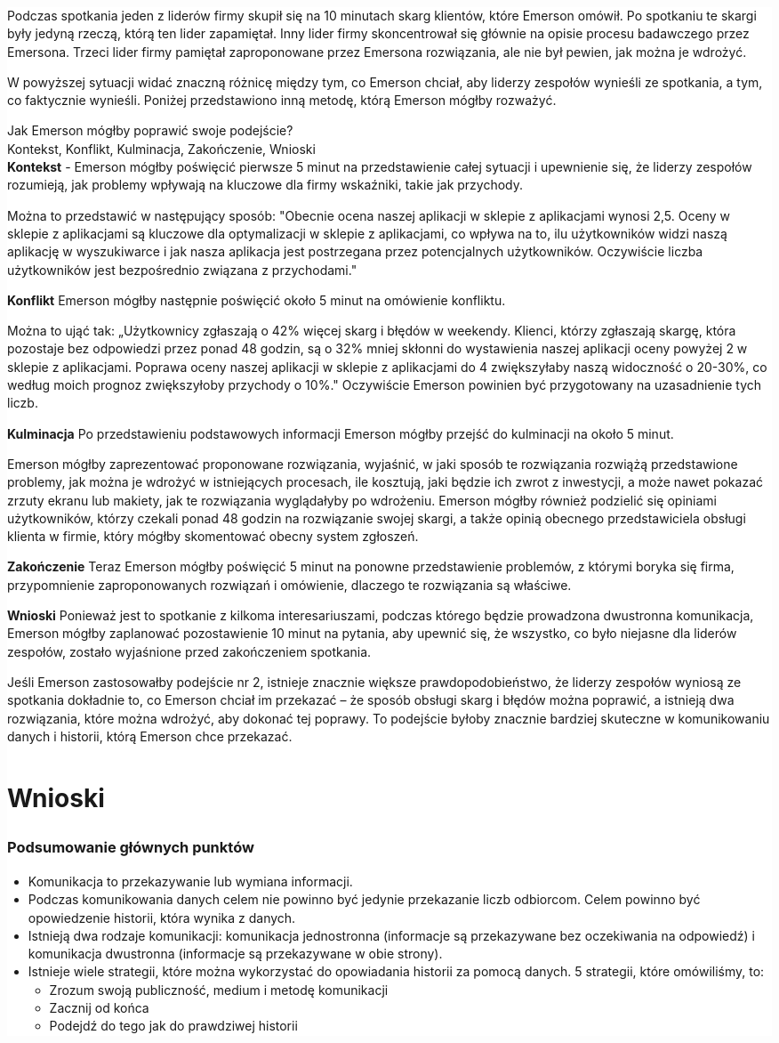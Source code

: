 Podczas spotkania jeden z liderów firmy skupił się na 10 minutach skarg klientów, które Emerson omówił. Po spotkaniu te skargi były jedyną rzeczą, którą ten lider zapamiętał. Inny lider firmy skoncentrował się głównie na opisie procesu badawczego przez Emersona. Trzeci lider firmy pamiętał zaproponowane przez Emersona rozwiązania, ale nie był pewien, jak można je wdrożyć.

W powyższej sytuacji widać znaczną różnicę między tym, co Emerson chciał, aby liderzy zespołów wynieśli ze spotkania, a tym, co faktycznie wynieśli. Poniżej przedstawiono inną metodę, którą Emerson mógłby rozważyć.

Jak Emerson mógłby poprawić swoje podejście?  
Kontekst, Konflikt, Kulminacja, Zakończenie, Wnioski  
**Kontekst** - Emerson mógłby poświęcić pierwsze 5 minut na przedstawienie całej sytuacji i upewnienie się, że liderzy zespołów rozumieją, jak problemy wpływają na kluczowe dla firmy wskaźniki, takie jak przychody.

Można to przedstawić w następujący sposób: "Obecnie ocena naszej aplikacji w sklepie z aplikacjami wynosi 2,5. Oceny w sklepie z aplikacjami są kluczowe dla optymalizacji w sklepie z aplikacjami, co wpływa na to, ilu użytkowników widzi naszą aplikację w wyszukiwarce i jak nasza aplikacja jest postrzegana przez potencjalnych użytkowników. Oczywiście liczba użytkowników jest bezpośrednio związana z przychodami."

**Konflikt** Emerson mógłby następnie poświęcić około 5 minut na omówienie konfliktu.

Można to ująć tak: „Użytkownicy zgłaszają o 42% więcej skarg i błędów w weekendy. Klienci, którzy zgłaszają skargę, która pozostaje bez odpowiedzi przez ponad 48 godzin, są o 32% mniej skłonni do wystawienia naszej aplikacji oceny powyżej 2 w sklepie z aplikacjami. Poprawa oceny naszej aplikacji w sklepie z aplikacjami do 4 zwiększyłaby naszą widoczność o 20-30%, co według moich prognoz zwiększyłoby przychody o 10%." Oczywiście Emerson powinien być przygotowany na uzasadnienie tych liczb.

**Kulminacja** Po przedstawieniu podstawowych informacji Emerson mógłby przejść do kulminacji na około 5 minut.

Emerson mógłby zaprezentować proponowane rozwiązania, wyjaśnić, w jaki sposób te rozwiązania rozwiążą przedstawione problemy, jak można je wdrożyć w istniejących procesach, ile kosztują, jaki będzie ich zwrot z inwestycji, a może nawet pokazać zrzuty ekranu lub makiety, jak te rozwiązania wyglądałyby po wdrożeniu. Emerson mógłby również podzielić się opiniami użytkowników, którzy czekali ponad 48 godzin na rozwiązanie swojej skargi, a także opinią obecnego przedstawiciela obsługi klienta w firmie, który mógłby skomentować obecny system zgłoszeń.

**Zakończenie** Teraz Emerson mógłby poświęcić 5 minut na ponowne przedstawienie problemów, z którymi boryka się firma, przypomnienie zaproponowanych rozwiązań i omówienie, dlaczego te rozwiązania są właściwe.

**Wnioski** Ponieważ jest to spotkanie z kilkoma interesariuszami, podczas którego będzie prowadzona dwustronna komunikacja, Emerson mógłby zaplanować pozostawienie 10 minut na pytania, aby upewnić się, że wszystko, co było niejasne dla liderów zespołów, zostało wyjaśnione przed zakończeniem spotkania.

Jeśli Emerson zastosowałby podejście nr 2, istnieje znacznie większe prawdopodobieństwo, że liderzy zespołów wyniosą ze spotkania dokładnie to, co Emerson chciał im przekazać – że sposób obsługi skarg i błędów można poprawić, a istnieją dwa rozwiązania, które można wdrożyć, aby dokonać tej poprawy. To podejście byłoby znacznie bardziej skuteczne w komunikowaniu danych i historii, którą Emerson chce przekazać.

# Wnioski  
### Podsumowanie głównych punktów  
- Komunikacja to przekazywanie lub wymiana informacji.  
- Podczas komunikowania danych celem nie powinno być jedynie przekazanie liczb odbiorcom. Celem powinno być opowiedzenie historii, która wynika z danych.  
- Istnieją dwa rodzaje komunikacji: komunikacja jednostronna (informacje są przekazywane bez oczekiwania na odpowiedź) i komunikacja dwustronna (informacje są przekazywane w obie strony).  
- Istnieje wiele strategii, które można wykorzystać do opowiadania historii za pomocą danych. 5 strategii, które omówiliśmy, to:  
  - Zrozum swoją publiczność, medium i metodę komunikacji  
  - Zacznij od końca  
  - Podejdź do tego jak do prawdziwej historii  